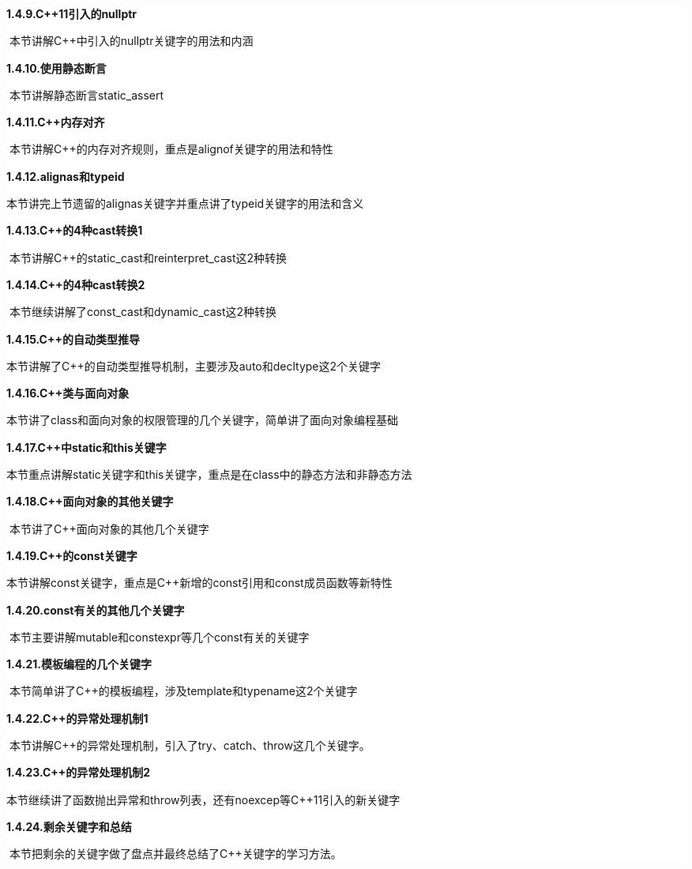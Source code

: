 **1.4.9.C++11引入的nullptr**

​	本节讲解C++中引入的nullptr关键字的用法和内涵

**1.4.10.使用静态断言**

​	本节讲解静态断言static_assert

**1.4.11.C++内存对齐**

​	本节讲解C++的内存对齐规则，重点是alignof关键字的用法和特性

**1.4.12.alignas和typeid**

​	本节讲完上节遗留的alignas关键字并重点讲了typeid关键字的用法和含义

**1.4.13.C++的4种cast转换1**

​	本节讲解C++的static_cast和reinterpret_cast这2种转换

**1.4.14.C++的4种cast转换2**

​	本节继续讲解了const_cast和dynamic_cast这2种转换

**1.4.15.C++的自动类型推导**

​	本节讲解了C++的自动类型推导机制，主要涉及auto和decltype这2个关键字

**1.4.16.C++类与面向对象**

​	本节讲了class和面向对象的权限管理的几个关键字，简单讲了面向对象编程基础

**1.4.17.C++中static和this关键字**

​	本节重点讲解static关键字和this关键字，重点是在class中的静态方法和非静态方法

**1.4.18.C++面向对象的其他关键字**

​	本节讲了C++面向对象的其他几个关键字

**1.4.19.C++的const关键字**

​	本节讲解const关键字，重点是C++新增的const引用和const成员函数等新特性

**1.4.20.const有关的其他几个关键字**

​	本节主要讲解mutable和constexpr等几个const有关的关键字

**1.4.21.模板编程的几个关键字**

​	本节简单讲了C++的模板编程，涉及template和typename这2个关键字

**1.4.22.C++的异常处理机制1**

​	本节讲解C++的异常处理机制，引入了try、catch、throw这几个关键字。

**1.4.23.C++的异常处理机制2**

​	本节继续讲了函数抛出异常和throw列表，还有noexcep等C++11引入的新关键字

**1.4.24.剩余关键字和总结**

​	本节把剩余的关键字做了盘点并最终总结了C++关键字的学习方法。


